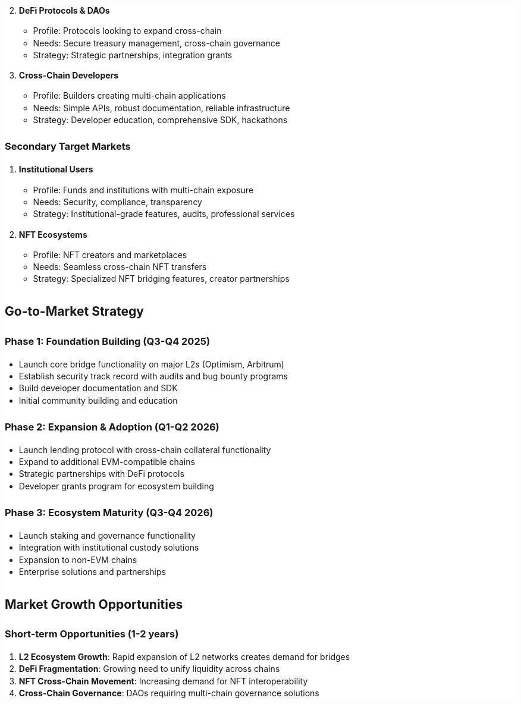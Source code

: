 2. **DeFi Protocols & DAOs**
   - Profile: Protocols looking to expand cross-chain
   - Needs: Secure treasury management, cross-chain governance
   - Strategy: Strategic partnerships, integration grants

3. **Cross-Chain Developers**
   - Profile: Builders creating multi-chain applications
   - Needs: Simple APIs, robust documentation, reliable infrastructure
   - Strategy: Developer education, comprehensive SDK, hackathons

### Secondary Target Markets

1. **Institutional Users**
   - Profile: Funds and institutions with multi-chain exposure
   - Needs: Security, compliance, transparency
   - Strategy: Institutional-grade features, audits, professional services

2. **NFT Ecosystems**
   - Profile: NFT creators and marketplaces
   - Needs: Seamless cross-chain NFT transfers
   - Strategy: Specialized NFT bridging features, creator partnerships

## Go-to-Market Strategy

### Phase 1: Foundation Building (Q3-Q4 2025)

- Launch core bridge functionality on major L2s (Optimism, Arbitrum)
- Establish security track record with audits and bug bounty programs
- Build developer documentation and SDK
- Initial community building and education

### Phase 2: Expansion & Adoption (Q1-Q2 2026)

- Launch lending protocol with cross-chain collateral functionality
- Expand to additional EVM-compatible chains
- Strategic partnerships with DeFi protocols
- Developer grants program for ecosystem building

### Phase 3: Ecosystem Maturity (Q3-Q4 2026)

- Launch staking and governance functionality
- Integration with institutional custody solutions
- Expansion to non-EVM chains
- Enterprise solutions and partnerships

## Market Growth Opportunities

### Short-term Opportunities (1-2 years)

1. **L2 Ecosystem Growth**: Rapid expansion of L2 networks creates demand for bridges
2. **DeFi Fragmentation**: Growing need to unify liquidity across chains
3. **NFT Cross-Chain Movement**: Increasing demand for NFT interoperability
4. **Cross-Chain Governance**: DAOs requiring multi-chain governance solutions
